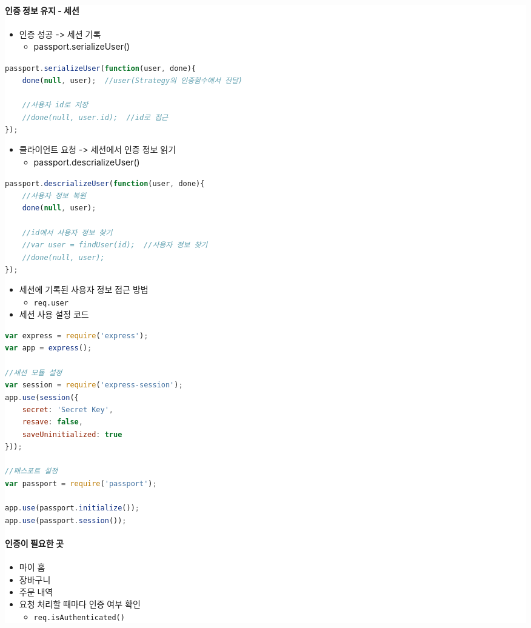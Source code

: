 #### 인증 정보 유지 - 세션
* 인증 성공 -> 세션 기록
  * passport.serializeUser()
```JavaScript
passport.serializeUser(function(user, done){
    done(null, user);  //user(Strategy의 인증함수에서 전달)

    //사용자 id로 저장
    //done(null, user.id);  //id로 접근
});
```
* 클라이언트 요청 -> 세션에서 인증 정보 읽기
  * passport.descrializeUser()
```JavaScript
passport.descrializeUser(function(user, done){
    //사용자 정보 복원
    done(null, user);

    //id에서 사용자 정보 찾기
    //var user = findUser(id);  //사용자 정보 찾기
    //done(null, user);
});
```
* 세션에 기록된 사용자 정보 접근 방법
  * `req.user`
* 세션 사용 설정 코드
```JavaScript
var express = require('express');
var app = express();

//세션 모듈 설정
var session = require('express-session');
app.use(session({
    secret: 'Secret Key',
    resave: false,
    saveUninitialized: true
}));

//패스포트 설정
var passport = require('passport');

app.use(passport.initialize());
app.use(passport.session());
```

#### 인증이 필요한 곳
* 마이 홈
* 장바구니
* 주문 내역
* 요청 처리할 때마다 인증 여부 확인
  * `req.isAuthenticated()`
